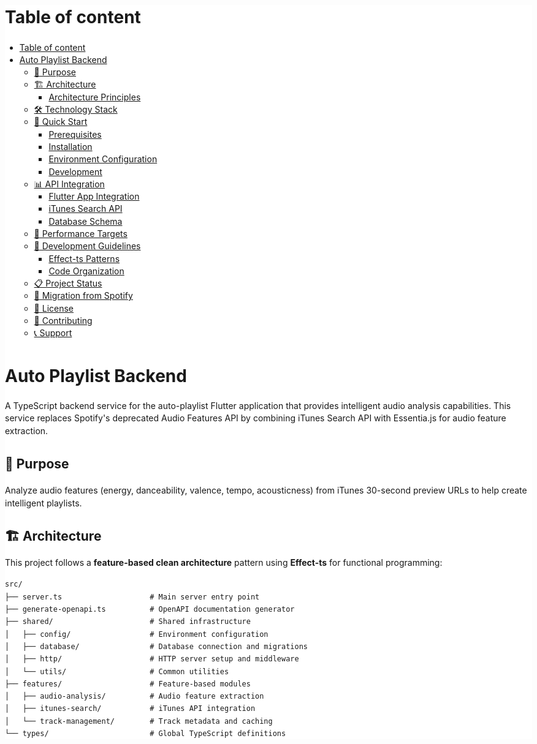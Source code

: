 # Table of content


* [Table of content](#table-of-content)
* [Auto Playlist Backend](#auto-playlist-backend)
   * [🎯 Purpose](#-purpose)
   * [🏗️ Architecture](#️-architecture)
      * [Architecture Principles](#architecture-principles)
   * [🛠️ Technology Stack](#️-technology-stack)
   * [🚀 Quick Start](#-quick-start)
      * [Prerequisites](#prerequisites)
      * [Installation](#installation)
      * [Environment Configuration](#environment-configuration)
      * [Development](#development)
   * [📊 API Integration](#-api-integration)
      * [Flutter App Integration](#flutter-app-integration)
      * [iTunes Search API](#itunes-search-api)
      * [Database Schema](#database-schema)
   * [🎯 Performance Targets](#-performance-targets)
   * [🔧 Development Guidelines](#-development-guidelines)
      * [Effect-ts Patterns](#effect-ts-patterns)
      * [Code Organization](#code-organization)
   * [📋 Project Status](#-project-status)
   * [🔄 Migration from Spotify](#-migration-from-spotify)
   * [📝 License](#-license)
   * [🤝 Contributing](#-contributing)
   * [📞 Support](#-support)


# Auto Playlist Backend

A TypeScript backend service for the auto-playlist Flutter application that provides intelligent audio analysis capabilities. This service replaces Spotify's deprecated Audio Features API by combining iTunes Search API with Essentia.js for audio feature extraction.

## 🎯 Purpose

Analyze audio features (energy, danceability, valence, tempo, acousticness) from iTunes 30-second preview URLs to help create intelligent playlists.

## 🏗️ Architecture

This project follows a **feature-based clean architecture** pattern using **Effect-ts** for functional programming:

```
src/
├── server.ts                    # Main server entry point
├── generate-openapi.ts          # OpenAPI documentation generator
├── shared/                      # Shared infrastructure
│   ├── config/                  # Environment configuration
│   ├── database/                # Database connection and migrations
│   ├── http/                    # HTTP server setup and middleware
│   └── utils/                   # Common utilities
├── features/                    # Feature-based modules
│   ├── audio-analysis/          # Audio feature extraction
│   ├── itunes-search/           # iTunes API integration
│   └── track-management/        # Track metadata and caching
└── types/                       # Global TypeScript definitions
```
